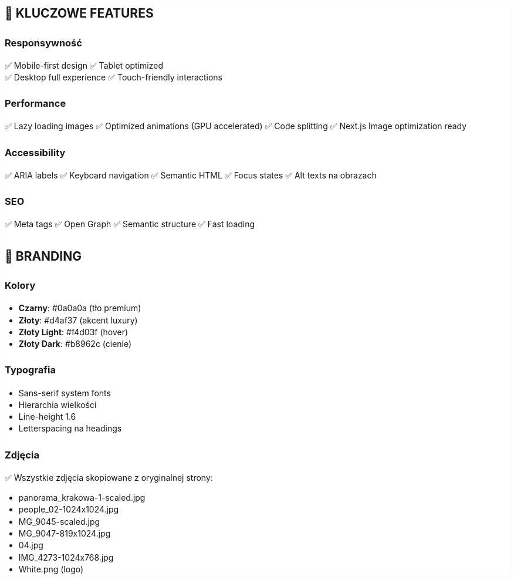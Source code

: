 ## 🎯 KLUCZOWE FEATURES

### Responsywność
✅ Mobile-first design
✅ Tablet optimized  
✅ Desktop full experience
✅ Touch-friendly interactions

### Performance
✅ Lazy loading images
✅ Optimized animations (GPU accelerated)
✅ Code splitting
✅ Next.js Image optimization ready

### Accessibility
✅ ARIA labels
✅ Keyboard navigation
✅ Semantic HTML
✅ Focus states
✅ Alt texts na obrazach

### SEO
✅ Meta tags
✅ Open Graph
✅ Semantic structure
✅ Fast loading

## 🎨 BRANDING

### Kolory
- **Czarny**: #0a0a0a (tło premium)
- **Złoty**: #d4af37 (akcent luxury)
- **Złoty Light**: #f4d03f (hover)
- **Złoty Dark**: #b8962c (cienie)

### Typografia
- Sans-serif system fonts
- Hierarchia wielkości
- Line-height 1.6
- Letterspacing na headings

### Zdjęcia
✅ Wszystkie zdjęcia skopiowane z oryginalnej strony:
- panorama_krakowa-1-scaled.jpg
- people_02-1024x1024.jpg
- MG_9045-scaled.jpg
- MG_9047-819x1024.jpg
- 04.jpg
- IMG_4273-1024x768.jpg
- White.png (logo)
